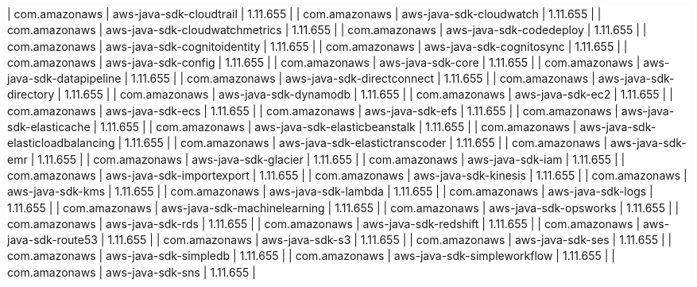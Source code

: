 | com.amazonaws                     | aws-java-sdk-cloudtrail                     | 1.11.655                          |
| com.amazonaws                     | aws-java-sdk-cloudwatch                     | 1.11.655                          |
| com.amazonaws                     | aws-java-sdk-cloudwatchmetrics              | 1.11.655                          |
| com.amazonaws                     | aws-java-sdk-codedeploy                     | 1.11.655                          |
| com.amazonaws                     | aws-java-sdk-cognitoidentity                | 1.11.655                          |
| com.amazonaws                     | aws-java-sdk-cognitosync                    | 1.11.655                          |
| com.amazonaws                     | aws-java-sdk-config                         | 1.11.655                          |
| com.amazonaws                     | aws-java-sdk-core                           | 1.11.655                          |
| com.amazonaws                     | aws-java-sdk-datapipeline                   | 1.11.655                          |
| com.amazonaws                     | aws-java-sdk-directconnect                  | 1.11.655                          |
| com.amazonaws                     | aws-java-sdk-directory                      | 1.11.655                          |
| com.amazonaws                     | aws-java-sdk-dynamodb                       | 1.11.655                          |
| com.amazonaws                     | aws-java-sdk-ec2                            | 1.11.655                          |
| com.amazonaws                     | aws-java-sdk-ecs                            | 1.11.655                          |
| com.amazonaws                     | aws-java-sdk-efs                            | 1.11.655                          |
| com.amazonaws                     | aws-java-sdk-elasticache                    | 1.11.655                          |
| com.amazonaws                     | aws-java-sdk-elasticbeanstalk               | 1.11.655                          |
| com.amazonaws                     | aws-java-sdk-elasticloadbalancing           | 1.11.655                          |
| com.amazonaws                     | aws-java-sdk-elastictranscoder              | 1.11.655                          |
| com.amazonaws                     | aws-java-sdk-emr                            | 1.11.655                          |
| com.amazonaws                     | aws-java-sdk-glacier                        | 1.11.655                          |
| com.amazonaws                     | aws-java-sdk-iam                            | 1.11.655                          |
| com.amazonaws                     | aws-java-sdk-importexport                   | 1.11.655                          |
| com.amazonaws                     | aws-java-sdk-kinesis                        | 1.11.655                          |
| com.amazonaws                     | aws-java-sdk-kms                            | 1.11.655                          |
| com.amazonaws                     | aws-java-sdk-lambda                         | 1.11.655                          |
| com.amazonaws                     | aws-java-sdk-logs                           | 1.11.655                          |
| com.amazonaws                     | aws-java-sdk-machinelearning                | 1.11.655                          |
| com.amazonaws                     | aws-java-sdk-opsworks                       | 1.11.655                          |
| com.amazonaws                     | aws-java-sdk-rds                            | 1.11.655                          |
| com.amazonaws                     | aws-java-sdk-redshift                       | 1.11.655                          |
| com.amazonaws                     | aws-java-sdk-route53                        | 1.11.655                          |
| com.amazonaws                     | aws-java-sdk-s3                             | 1.11.655                          |
| com.amazonaws                     | aws-java-sdk-ses                            | 1.11.655                          |
| com.amazonaws                     | aws-java-sdk-simpledb                       | 1.11.655                          |
| com.amazonaws                     | aws-java-sdk-simpleworkflow                 | 1.11.655                          |
| com.amazonaws                     | aws-java-sdk-sns                            | 1.11.655                          |